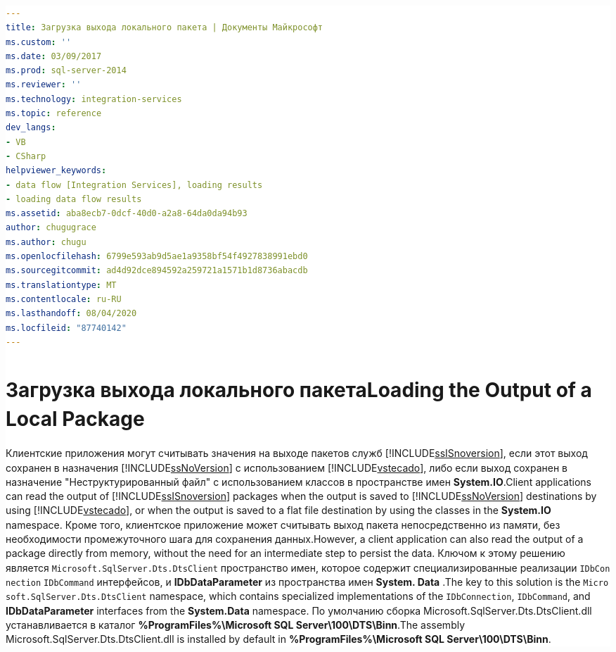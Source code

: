 ```yaml
---
title: Загрузка выхода локального пакета | Документы Майкрософт
ms.custom: ''
ms.date: 03/09/2017
ms.prod: sql-server-2014
ms.reviewer: ''
ms.technology: integration-services
ms.topic: reference
dev_langs:
- VB
- CSharp
helpviewer_keywords:
- data flow [Integration Services], loading results
- loading data flow results
ms.assetid: aba8ecb7-0dcf-40d0-a2a8-64da0da94b93
author: chugugrace
ms.author: chugu
ms.openlocfilehash: 6799e593ab9d5ae1a9358bf54f4927838991ebd0
ms.sourcegitcommit: ad4d92dce894592a259721a1571b1d8736abacdb
ms.translationtype: MT
ms.contentlocale: ru-RU
ms.lasthandoff: 08/04/2020
ms.locfileid: "87740142"
---
```

# <a name="loading-the-output-of-a-local-package"></a><span data-ttu-id="f8a54-102">Загрузка выхода локального пакета</span><span class="sxs-lookup"><span data-stu-id="f8a54-102">Loading the Output of a Local Package</span></span>
  <span data-ttu-id="f8a54-103">Клиентские приложения могут считывать значения на выходе пакетов служб [!INCLUDE[ssISnoversion](../../includes/ssisnoversion-md.md)], если этот выход сохранен в назначения [!INCLUDE[ssNoVersion](../../includes/ssnoversion-md.md)] с использованием [!INCLUDE[vstecado](../../includes/vstecado-md.md)], либо если выход сохранен в назначение "Неструктурированный файл" с использованием классов в пространстве имен **System.IO**.</span><span class="sxs-lookup"><span data-stu-id="f8a54-103">Client applications can read the output of [!INCLUDE[ssISnoversion](../../includes/ssisnoversion-md.md)] packages when the output is saved to [!INCLUDE[ssNoVersion](../../includes/ssnoversion-md.md)] destinations by using [!INCLUDE[vstecado](../../includes/vstecado-md.md)], or when the output is saved to a flat file destination by using the classes in the **System.IO** namespace.</span></span> <span data-ttu-id="f8a54-104">Кроме того, клиентское приложение может считывать выход пакета непосредственно из памяти, без необходимости промежуточного шага для сохранения данных.</span><span class="sxs-lookup"><span data-stu-id="f8a54-104">However, a client application can also read the output of a package directly from memory, without the need for an intermediate step to persist the data.</span></span> <span data-ttu-id="f8a54-105">Ключом к этому решению является `Microsoft.SqlServer.Dts.DtsClient` пространство имен, которое содержит специализированные реализации `IDbConnection` `IDbCommand` интерфейсов, и **IDbDataParameter** из пространства имен **System. Data** .</span><span class="sxs-lookup"><span data-stu-id="f8a54-105">The key to this solution is the `Microsoft.SqlServer.Dts.DtsClient` namespace, which contains specialized implementations of the `IDbConnection`, `IDbCommand`, and **IDbDataParameter** interfaces from the **System.Data** namespace.</span></span> <span data-ttu-id="f8a54-106">По умолчанию сборка Microsoft.SqlServer.Dts.DtsClient.dll устанавливается в каталог **%ProgramFiles%\Microsoft SQL Server\100\DTS\Binn**.</span><span class="sxs-lookup"><span data-stu-id="f8a54-106">The assembly Microsoft.SqlServer.Dts.DtsClient.dll is installed by default in **%ProgramFiles%\Microsoft SQL Server\100\DTS\Binn**.</span></span>
